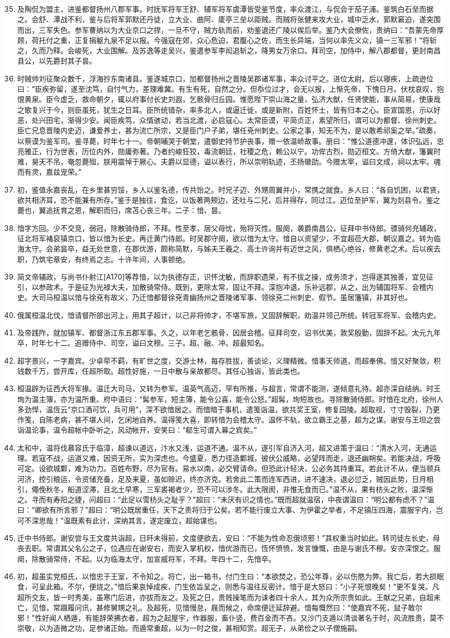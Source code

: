 35. <span id="温峤郗鉴（子愔愔子超愔弟昙鉴叔父隆）-35"></span>
及陶侃为盟主，进鉴都督扬州八郡军事。时抚军将军王舒、辅军将军虞潭皆受鉴节度，率众渡江，与侃会于茄子浦。鉴筑白石垒而据之。会舒、潭战不利，鉴与后将军郭默还丹徒，立大业、曲阿、庱亭三垒以距贼。而贼将张健来攻大业，城中乏水，郭默窘迫，遂突围而出，三军失色。参军曹纳以为大业京口之捍，一旦不守，贼方轨而前，劝鉴退还广陵以俟后举。鉴乃大会僚佐，责纳曰：“吾蒙先帝厚顾，荷托付之重，正复捐躯九泉不足以报。今强寇在郊，众心危迫，君腹心之佐，而生长异端，当何以率先义众，镇一三军邪！”将斩之，久而乃释。会峻死，大业围解。及苏逸等走吴兴，鉴遣参军李闳追斩之，降男女万余口。拜司空，加侍中，解八郡都督，更封南昌县公，以先爵封其子昙。

36. <span id="温峤郗鉴（子愔愔子超愔弟昙鉴叔父隆）-36"></span>
时贼帅刘征聚众数千，浮海抄东南诸县。鉴遂城京口，加都督扬州之晋陵吴郡诸军事，率众讨平之。进位太尉。后以寝疾，上疏逊位曰：“臣疾弥留，遂至沈笃，自忖气力，差理难冀。有生有死，自然之分。但忝位过才，会无以报，上惭先帝，下愧日月。伏枕哀叹，抱恨黄泉。臣今虚乏，救命朝夕，辄以府事付长史刘遐，乞骸骨归丘园。惟愿陛下崇山海之量，弘济大猷，任贤使能，事从简易，使康哉之歌复兴于今，则臣虽死，犹生之日耳。臣所统错杂，率多北人，或逼迁徙，或是新附，百姓怀土，皆有归本之心。臣宣国恩，示以好恶，处兴田宅，渐得少安。闻臣疾笃，众情骇动，若当北渡，必启寇心。太常臣谟，平简贞正，素望所归，谓可以为都督、徐州刺史。臣亡兄息晋陵内史迈，谦爱养士，甚为流亡所宗，又是臣门户子弟，堪任兗州刺史。公家之事，知无不为，是以敢希祁奚之举。”疏奏，以蔡谟为鉴军司。鉴寻薨，时年七十一。帝朝晡哭于朝堂，遣御史持节护丧事，赠一依温峤故事。册曰：“惟公道德冲邃，体识弘远，忠亮雅正，行为世表，历位内外，勋庸弥著。乃者约峻狂狡，毒流朝廷，社稷之危，赖公以宁。功侔古烈，勋迈桓文。方倚大猷，籓翼时难，昊天不吊，奄忽薨殂，朕用震悼于厥心。夫爵以显德，谥以表行，所以崇明轨迹，丕扬徽劭。今赠太宰，谥曰文成，祠以太牢。魂而有灵，嘉兹宠荣。”

37. <span id="温峤郗鉴（子愔愔子超愔弟昙鉴叔父隆）-37"></span>
初，鉴值永嘉丧乱，在乡里甚穷馁，乡人以鉴名德，传共饴之。时兄子迈、外甥周翼并小，常携之就食。乡人曰：“各自饥困，以君贤，欲共相济耳，恐不能兼有所存。”鉴于是独往，食讫，以饭著两颊边，还吐与二兒，后并得存，同过江。迈位至护军，翼为剡县令。鉴之薨也，翼追抚育之恩，解职而归，席苫心丧三年。二子：愔、昙。

38. <span id="温峤郗鉴（子愔愔子超愔弟昙鉴叔父隆）-38"></span>
愔字方回。少不交竞，弱冠，除散骑侍郎，不拜。性至孝，居父母忧，殆将灭性。服阕，袭爵南昌公，征拜中书侍郎。骠骑何充辅政，征北将军褚裒镇京口，皆以愔为长史。再迁黄门侍郎。时吴郡守阕，欲以愔为太守。愔自以资望少，不宜超莅大郡，朝议嘉之。转为临海太守。会弟昙卒，益无处世意，在郡优游，颇称简默，与姊夫王羲之、高士许询并有迈世之风，俱栖心绝谷，修黄老之术。后以疾去职，乃筑宅章安，有终焉之志。十许年间，人事顿绝。

39. <span id="温峤郗鉴（子愔愔子超愔弟昙鉴叔父隆）-39"></span>
简文帝辅政，与尚书仆射江[A170]等荐愔，以为执德存正，识怀沈敏，而辞职遗荣，有不拔之操，成务须才，岂得遂其独善，宜见征引，以参政术。于是征为光禄大夫，加散骑常侍。既到，更除太常，固让不拜。深抱冲退，乐补远郡，从之，出为辅国将军、会稽内史。大司马桓温以愔与徐兗有故义，乃迁愔都督徐兗青幽扬州之晋陵诸军事、领徐兗二州刺史、假节。虽居籓镇，非其好也。

40. <span id="温峤郗鉴（子愔愔子超愔弟昙鉴叔父隆）-40"></span>
俄属桓温北伐，愔请督所部出河上，用其子超计，以己非将帅才，不堪军旅，又固辞解职，劝温并领己所统。转冠军将军、会稽内史。

41. <span id="温峤郗鉴（子愔愔子超愔弟昙鉴叔父隆）-41"></span>
及帝践阼，就加镇军、都督浙江东五郡军事。久之，以年老乞骸骨，因居会稽。征拜司空，诏书优美，敦奖殷勤，固辞不起。太元九年卒，时年七十二。追赠侍中、司空，谥曰文穆。三子。超、融、冲。超最知名。

42. <span id="温峤郗鉴（子愔愔子超愔弟昙鉴叔父隆）-42"></span>
超字景兴，一字嘉宾。少卓荦不羁，有旷世之度，交游士林，每存胜拔，善谈论，义理精微。愔事天师道，而超奉佛。愔又好聚敛，积钱数千万，尝开库，任超所取。超性好施，一日中散与亲故都尽。其任心独诣，皆此类也。

43. <span id="温峤郗鉴（子愔愔子超愔弟昙鉴叔父隆）-43"></span>
桓温辟为征西大将军掾。温迁大司马，又转为参军。温英气高迈，罕有所推，与超言，常谓不能测，遂倾意礼待。超亦深自结纳。时王珣为温主簿，亦为温所重。府中语曰：“髯参军，短主簿，能令公喜，能令公怒。”超髯，珣短故也。寻除散骑侍郎。时愔在北府，徐州人多劲悍，温恆云“京口酒可饮，兵可用”，深不欲愔居之。而愔暗于事机，遣笺诣温，欲共奖王室，修复园陵。超取视，寸寸毁裂，乃更作笺，自陈老病，甚不堪人间，乞闲地自养。温得笺大喜，即转愔为会稽太守。温怀不轨，欲立霸王之基，超为之谋。谢安与王坦之尝诣温论事，温令超帐中卧听之，风动帐开，安笑曰：“郗生可谓入幕之宾矣。”

44. <span id="温峤郗鉴（子愔愔子超愔弟昙鉴叔父隆）-44"></span>
太和中，温将伐慕容氏于临漳，超谏以道远，汴水又浅，运道不通。温不从，遂引军自济入河，超又进策于温曰：“清水入河，无通运理。若寇不战，运道又难，因资无所，实为深虑也。今盛夏，悉力径造鄴城，彼伏公威略，必望阵而走，退还幽朔矣。若能决战，呼吸可定。设欲城鄴，难为功力。百姓布野，尽为官有。易水以南，必交臂请命。但恐此计轻决，公必务其持重耳。若此计不从，便当顿兵河济，控引粮运，令资储充备，足及来夏，虽如赊迟，终亦济克。若舍此二策而连军西进，进不速决，退必愆乏，贼因此势，日月相引，僶俛秋冬，船道涩滞，且北土早寒，三军裘褐者少，恐不可以涉冬。此大限阂，非惟无食而已。”温不从，果有枋头之败，温深惭之。寻而有寿阳之捷，问超曰：“此足以雪枋头之耻乎？”超曰：“未厌有识之情也。”既而超就温宿，中夜谓温曰：“明公都有虑不？”温曰：“卿欲有所言邪？”超曰：“明公既居重任，天下之责将归于公矣。若不能行废立大事、为伊霍之举者，不足镇压四海，震服宇内，岂可不深思哉！”温既素有此计，深纳其言，遂定废立，超始谋也。

45. <span id="温峤郗鉴（子愔愔子超愔弟昙鉴叔父隆）-45"></span>
迁中书侍郎。谢安尝与王文度共诣超，日旰未得前，文度便欲去，安曰：“不能为性命忍俄顷邪！”其权重当时如此。转司徒左长史，母丧去职。常谓其父名公之子，位遇应在谢安右，而安入掌机权，愔优游而已，恆怀愤愤，发言慷慨，由是与谢氏不穆。安亦深恨之。服阕，除散骑常侍，不起。以为临海太守，加宣威将军，不拜。年四十二，先愔卒。

46. <span id="温峤郗鉴（子愔愔子超愔弟昙鉴叔父隆）-46"></span>
初，超虽实党桓氏，以愔忠于王室，不令知之。将亡，出一箱书，付门生曰：“本欲焚之，恐公年尊，必以伤愍为弊。我亡后，若大损眠食，可呈此箱。不尔，便烧之。”愔后果哀悼成疾，门生依旨呈之，则悉与温往反密计。愔于是大怒曰：“小子死恨晚矣！”更不复哭。凡超所交友，皆一时秀美，虽寒门后进，亦拔而友之。及死之日，贵贱操笔而为诔者四十余人，其为众所宗贵如此。王献之兄弟，自超未亡，见愔，常蹑履问讯，甚修舅甥之礼。及超死，见愔慢怠，屐而候之，命席便迁延辞避。愔每慨然曰：“使嘉宾不死，鼠子敢尔邪！”性好闻人栖遁，有能辞荣拂衣者，超为之起屋宇，作器服，畜仆竖，费百金而不吝。又沙门支遁以清谈著名于时，风流胜贵，莫不崇敬，以为造微之功，足参诸正始。而遁常重超，以为一时之俊，甚相知赏。超无子，从弟俭之以子僧施嗣。
